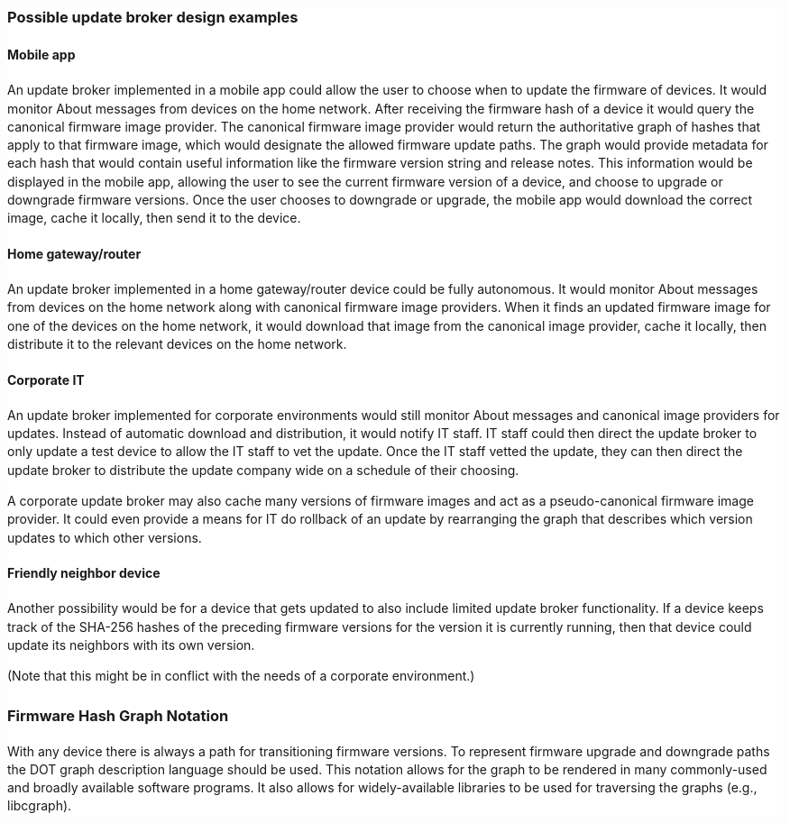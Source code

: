 ### Possible update broker design examples

#### Mobile app

An update broker implemented in a mobile app could allow the user to choose
when to update the firmware of devices.  It would monitor About messages from
devices on the home network.  After receiving the firmware hash of a device
it would query the canonical firmware image provider.  The canonical firmware
image provider would return the authoritative graph of hashes that apply to
that firmware image, which would designate the allowed firmware update paths.
The graph would provide metadata for each hash that would contain useful
information like the firmware version string and release notes.  This
information would be displayed in the mobile app, allowing the user to see
the current firmware version of a device, and choose to upgrade or downgrade
firmware versions.  Once the user chooses to downgrade or upgrade, the mobile
app would download the correct image, cache it locally, then send it to the
device.

#### Home gateway/router

An update broker implemented in a home gateway/router device could be fully
autonomous.  It would monitor About messages from devices on the home network
along with canonical firmware image providers.  When it finds an updated
firmware image for one of the devices on the home network, it would download
that image from the canonical image provider, cache it locally, then distribute
it to the relevant devices on the home network.

#### Corporate IT

An update broker implemented for corporate environments would still monitor
About messages and canonical image providers for updates.  Instead of automatic
download and distribution, it would notify IT staff.  IT staff could then direct
the update broker to only update a test device to allow the IT staff to vet the
update.  Once the IT staff vetted the update, they can then direct the update
broker to distribute the update company wide on a schedule of their choosing.

A corporate update broker may also cache many versions of firmware images and
act as a pseudo-canonical firmware image provider.  It could even provide a
means for IT do rollback of an update by rearranging the graph that describes
which version updates to which other versions.

#### Friendly neighbor device

Another possibility would be for a device that gets updated to also include
limited update broker functionality.  If a device keeps track of the SHA-256
hashes of the preceding firmware versions for the version it is currently
running, then that device could update its neighbors with its own version.

(Note that this might be in conflict with the needs of a corporate environment.)


### Firmware Hash Graph Notation

With any device there is always a path for transitioning firmware versions.  To
represent firmware upgrade and downgrade paths the DOT graph description
language should be used.  This notation allows for the graph to be rendered in
many commonly-used and broadly available software programs.  It also allows for
widely-available libraries to be used for traversing the graphs (e.g.,
libcgraph).

